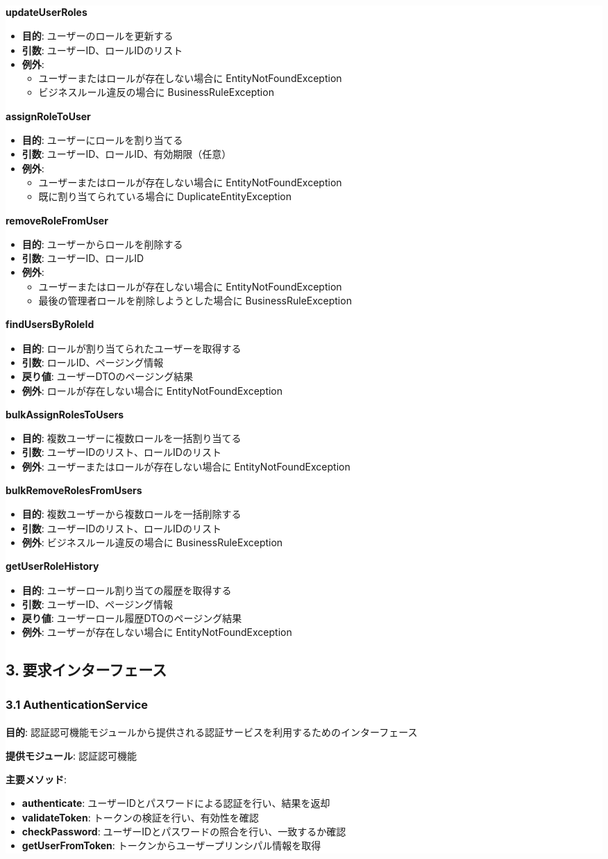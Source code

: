 **updateUserRoles**
- **目的**: ユーザーのロールを更新する
- **引数**: ユーザーID、ロールIDのリスト
- **例外**:
  - ユーザーまたはロールが存在しない場合に EntityNotFoundException
  - ビジネスルール違反の場合に BusinessRuleException

**assignRoleToUser**
- **目的**: ユーザーにロールを割り当てる
- **引数**: ユーザーID、ロールID、有効期限（任意）
- **例外**:
  - ユーザーまたはロールが存在しない場合に EntityNotFoundException
  - 既に割り当てられている場合に DuplicateEntityException

**removeRoleFromUser**
- **目的**: ユーザーからロールを削除する
- **引数**: ユーザーID、ロールID
- **例外**:
  - ユーザーまたはロールが存在しない場合に EntityNotFoundException
  - 最後の管理者ロールを削除しようとした場合に BusinessRuleException

**findUsersByRoleId**
- **目的**: ロールが割り当てられたユーザーを取得する
- **引数**: ロールID、ページング情報
- **戻り値**: ユーザーDTOのページング結果
- **例外**: ロールが存在しない場合に EntityNotFoundException

**bulkAssignRolesToUsers**
- **目的**: 複数ユーザーに複数ロールを一括割り当てる
- **引数**: ユーザーIDのリスト、ロールIDのリスト
- **例外**: ユーザーまたはロールが存在しない場合に EntityNotFoundException

**bulkRemoveRolesFromUsers**
- **目的**: 複数ユーザーから複数ロールを一括削除する
- **引数**: ユーザーIDのリスト、ロールIDのリスト
- **例外**: ビジネスルール違反の場合に BusinessRuleException

**getUserRoleHistory**
- **目的**: ユーザーロール割り当ての履歴を取得する
- **引数**: ユーザーID、ページング情報
- **戻り値**: ユーザーロール履歴DTOのページング結果
- **例外**: ユーザーが存在しない場合に EntityNotFoundException

## 3. 要求インターフェース

### 3.1 AuthenticationService

**目的**: 認証認可機能モジュールから提供される認証サービスを利用するためのインターフェース

**提供モジュール**: 認証認可機能

**主要メソッド**:
- **authenticate**: ユーザーIDとパスワードによる認証を行い、結果を返却
- **validateToken**: トークンの検証を行い、有効性を確認
- **checkPassword**: ユーザーIDとパスワードの照合を行い、一致するか確認
- **getUserFromToken**: トークンからユーザープリンシパル情報を取得
